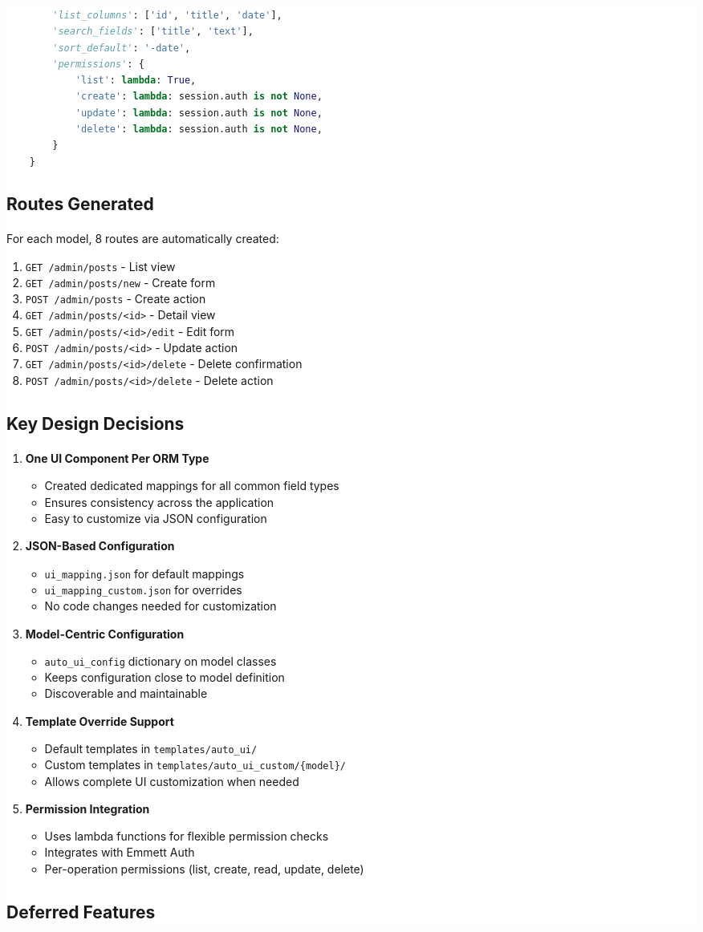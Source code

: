 ```python
        'list_columns': ['id', 'title', 'date'],
        'search_fields': ['title', 'text'],
        'sort_default': '-date',
        'permissions': {
            'list': lambda: True,
            'create': lambda: session.auth is not None,
            'update': lambda: session.auth is not None,
            'delete': lambda: session.auth is not None,
        }
    }
```

## Routes Generated

For each model, 8 routes are automatically created:

1. `GET /admin/posts` - List view
2. `GET /admin/posts/new` - Create form
3. `POST /admin/posts` - Create action
4. `GET /admin/posts/<id>` - Detail view
5. `GET /admin/posts/<id>/edit` - Edit form
6. `POST /admin/posts/<id>` - Update action
7. `GET /admin/posts/<id>/delete` - Delete confirmation
8. `POST /admin/posts/<id>/delete` - Delete action

## Key Design Decisions

1. **One UI Component Per ORM Type**
   - Created dedicated mappings for all common field types
   - Ensures consistency across the application
   - Easy to customize via JSON configuration

2. **JSON-Based Configuration**
   - `ui_mapping.json` for default mappings
   - `ui_mapping_custom.json` for overrides
   - No code changes needed for customization

3. **Model-Centric Configuration**
   - `auto_ui_config` dictionary on model classes
   - Keeps configuration close to model definition
   - Discoverable and maintainable

4. **Template Override Support**
   - Default templates in `templates/auto_ui/`
   - Custom templates in `templates/auto_ui_custom/{model}/`
   - Allows complete UI customization when needed

5. **Permission Integration**
   - Uses lambda functions for flexible permission checks
   - Integrates with Emmett Auth
   - Per-operation permissions (list, create, read, update, delete)

## Deferred Features
